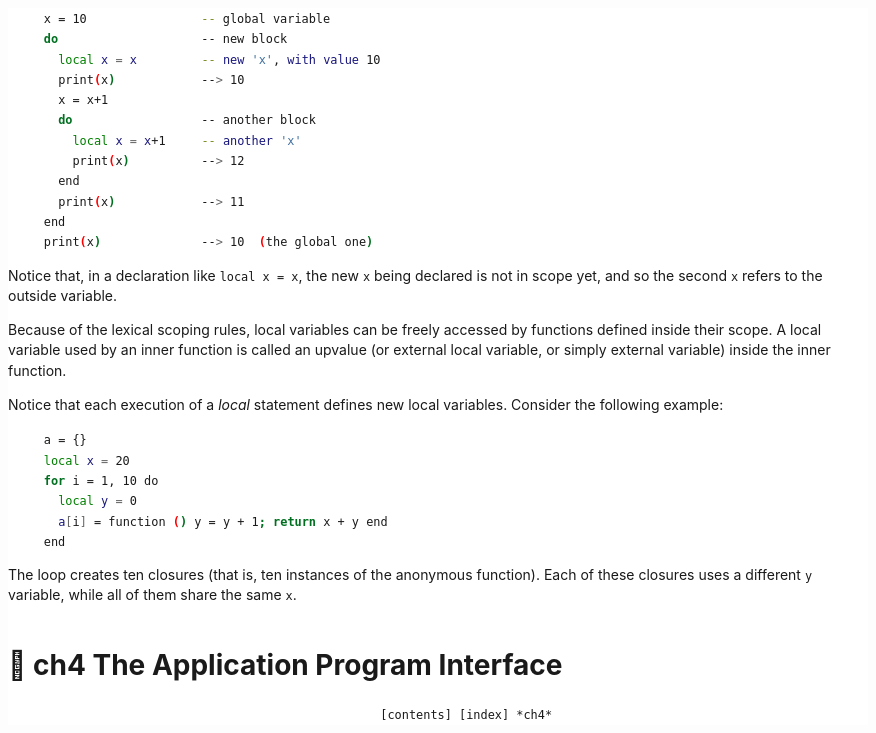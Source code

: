 
```sh
     x = 10                -- global variable
     do                    -- new block
       local x = x         -- new 'x', with value 10
       print(x)            --> 10
       x = x+1
       do                  -- another block
         local x = x+1     -- another 'x'
         print(x)          --> 12
       end
       print(x)            --> 11
     end
     print(x)              --> 10  (the global one)
```

Notice that, in a declaration like `local x = x`,
the new `x` being declared is not in scope yet,
and so the second `x` refers to the outside variable.


Because of the lexical scoping rules,
local variables can be freely accessed by functions
defined inside their scope.
A local variable used by an inner function is called an upvalue
(or external local variable, or simply external variable)
inside the inner function.


Notice that each execution of a *local* statement
defines new local variables.
Consider the following example:


```sh
     a = {}
     local x = 20
     for i = 1, 10 do
       local y = 0
       a[i] = function () y = y + 1; return x + y end
     end
```

The loop creates ten closures
(that is, ten instances of the anonymous function).
Each of these closures uses a different `y` variable,
while all of them share the same `x`.





# 🚩 ch4 The Application Program Interface
                                                        [contents] [index] *ch4*



